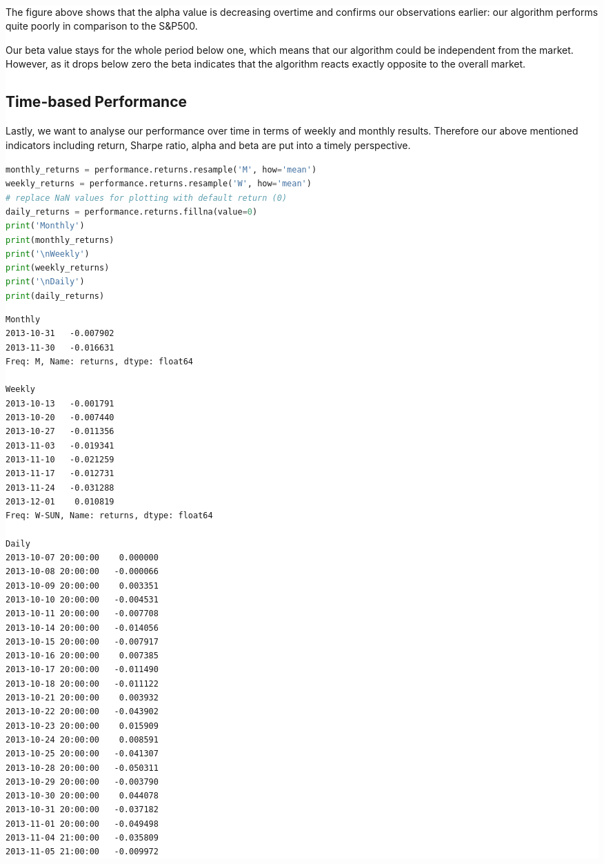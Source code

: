 
The figure above shows that the alpha value is decreasing overtime and confirms our observations earlier: our algorithm performs quite poorly in comparison to the S&P500.

Our beta value stays for the whole period below one, which means that our algorithm could be independent from the market. However, as it drops below zero the beta indicates that the algorithm reacts exactly opposite to the overall market.

## Time-based Performance
Lastly, we want to analyse our performance over time in terms of weekly and monthly results. Therefore our above mentioned indicators including return, Sharpe ratio, alpha and beta are put into a timely perspective.


```python
monthly_returns = performance.returns.resample('M', how='mean')
weekly_returns = performance.returns.resample('W', how='mean')
# replace NaN values for plotting with default return (0)
daily_returns = performance.returns.fillna(value=0)
print('Monthly')
print(monthly_returns)
print('\nWeekly')
print(weekly_returns)
print('\nDaily')
print(daily_returns)
```

    Monthly
    2013-10-31   -0.007902
    2013-11-30   -0.016631
    Freq: M, Name: returns, dtype: float64

    Weekly
    2013-10-13   -0.001791
    2013-10-20   -0.007440
    2013-10-27   -0.011356
    2013-11-03   -0.019341
    2013-11-10   -0.021259
    2013-11-17   -0.012731
    2013-11-24   -0.031288
    2013-12-01    0.010819
    Freq: W-SUN, Name: returns, dtype: float64

    Daily
    2013-10-07 20:00:00    0.000000
    2013-10-08 20:00:00   -0.000066
    2013-10-09 20:00:00    0.003351
    2013-10-10 20:00:00   -0.004531
    2013-10-11 20:00:00   -0.007708
    2013-10-14 20:00:00   -0.014056
    2013-10-15 20:00:00   -0.007917
    2013-10-16 20:00:00    0.007385
    2013-10-17 20:00:00   -0.011490
    2013-10-18 20:00:00   -0.011122
    2013-10-21 20:00:00    0.003932
    2013-10-22 20:00:00   -0.043902
    2013-10-23 20:00:00    0.015909
    2013-10-24 20:00:00    0.008591
    2013-10-25 20:00:00   -0.041307
    2013-10-28 20:00:00   -0.050311
    2013-10-29 20:00:00   -0.003790
    2013-10-30 20:00:00    0.044078
    2013-10-31 20:00:00   -0.037182
    2013-11-01 20:00:00   -0.049498
    2013-11-04 21:00:00   -0.035809
    2013-11-05 21:00:00   -0.009972